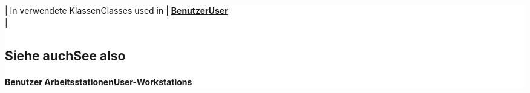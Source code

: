 | <span data-ttu-id="878fd-267">In verwendete Klassen</span><span class="sxs-lookup"><span data-stu-id="878fd-267">Classes used in</span></span>        | [<span data-ttu-id="878fd-268">**Benutzer**</span><span class="sxs-lookup"><span data-stu-id="878fd-268">**User**</span></span>](c-user.md)<br/> |



## <a name="see-also"></a><span data-ttu-id="878fd-269">Siehe auch</span><span class="sxs-lookup"><span data-stu-id="878fd-269">See also</span></span>

<dl> <dt>

[<span data-ttu-id="878fd-270">**Benutzer Arbeitsstationen**</span><span class="sxs-lookup"><span data-stu-id="878fd-270">**User-Workstations**</span></span>](a-userworkstations.md)
</dt> </dl>

 

 





